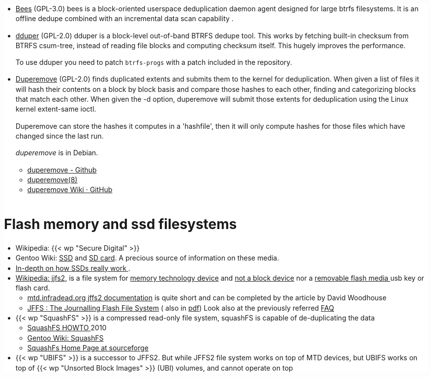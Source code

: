 -   [Bees](https://github.com/Zygo/bees) (GPL-3.0)
    bees is a block-oriented userspace deduplication daemon agent designed for large
    btrfs filesystems. It is an offline dedupe combined with an incremental data scan
    capability .
-   [dduper](https://github.com/lakshmipathi/dduper) (GPL-2.0)
    dduper is a block-level out-of-band BTRFS dedupe tool. This works by fetching
    built-in checksum from BTRFS csum-tree, instead of reading file blocks and computing
    checksum itself. This hugely improves the performance.

    To use dduper you need to patch `btrfs-progs` with a patch included in the
    repository.
-   <a name="duperemove"></a>
    [Duperemove](http://markfasheh.github.io/duperemove/) (GPL-2.0)
    finds duplicated extents and submits them to the kernel for deduplication.  When
    given a list of files it will hash their contents on a block by block basis and
    compare those hashes to each other, finding and categorizing blocks that match each
    other. When given the -d option, duperemove will submit those extents for
    deduplication using the Linux kernel extent-same ioctl.

    Duperemove can store the hashes it computes in a 'hashfile', then it will only
    compute hashes for those files which have changed since the last run.

    _duperemove_ is in Debian.

    -   [duperemove - Github](https://github.com/markfasheh/duperemove)
    -   [duperemove(8)](http://markfasheh.github.io/duperemove/duperemove.html)
    -   [duperemove Wiki · GitHub](https://github.com/markfasheh/duperemove/wiki)


# Flash memory and ssd filesystems
-   Wikipedia: {{< wp "Secure Digital" >}}
-   Gentoo Wiki: [SSD](https://wiki.gentoo.org/wiki/SSD) and
    [SD card](https://wiki.gentoo.org/wiki/SDCard). A precious source
    of information on these media.
-   [In-depth on how SSDs really work
    ](https://arstechnica.com/information-technology/2012/06/inside-the-ssd-revolution-how-solid-state-disks-really-work/).
-   [Wikipedia: jjfs2](http://en.wikipedia.org/wiki/JFFS2), is a file
    system for
    [memory technology device](http://www.linux-mtd.infradead.org/)
    and
    [not a block device](http://www.linux-mtd.infradead.org/faq/general.html#L_mtd_what)
    nor a [removable flash media
    ](http://www.linux-mtd.infradead.org/faq/jffs2.html#L_stick_jffs2)
    usb key or flash card.
    -   [mtd.infradead.org jffs2 documentation](http://www.linux-mtd.infradead.org/doc/jffs2.html)
        is quite short and can be completed by the article by David
        Woodhouse
    -   [JFFS : The Journalling Flash File System](http://sources.redhat.com/jffs2/jffs2-html/)
        ( also in
        [pdf](http://linux-mtd.infradead.org/~dwmw2/jffs2.pdf))
        Look also at the previously referred
        [FAQ](http://www.linux-mtd.infradead.org/faq/general.html)
-   {{< wp "SquashFS" >}} is a compressed read-only file system, squashFS is
    capable of de-duplicating the data
    -   [SquashFS HOWTO
        ](http://www.tldp.org/HOWTO/html_single/SquashFS-HOWTO/)
        2010
    -   [Gentoo Wiki: SquashFS
        ](https://wiki.gentoo.org/wiki/SquashFS)
    -   [SquashFs Home Page at sourceforge
        ](http://squashfs.sourceforge.net/)
-   {{< wp "UBIFS" >}} is a successor to JFFS2. But while JFFS2 file system
    works on top of MTD devices, but UBIFS works on top of
    {{< wp "Unsorted Block Images" >}} (UBI) volumes, and cannot operate on top